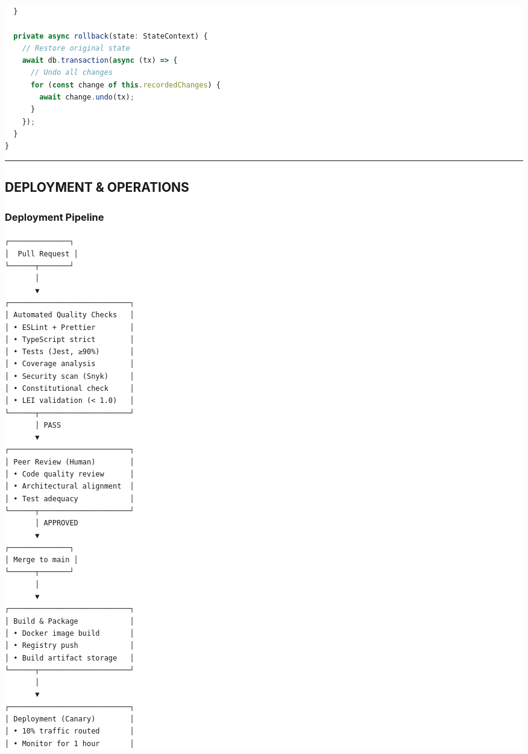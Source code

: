 ```typescript
  }

  private async rollback(state: StateContext) {
    // Restore original state
    await db.transaction(async (tx) => {
      // Undo all changes
      for (const change of this.recordedChanges) {
        await change.undo(tx);
      }
    });
  }
}
```

---

## DEPLOYMENT & OPERATIONS

### Deployment Pipeline

```
┌──────────────┐
│  Pull Request │
└──────┬───────┘
       │
       ▼
┌────────────────────────────┐
│ Automated Quality Checks   │
│ • ESLint + Prettier        │
│ • TypeScript strict        │
│ • Tests (Jest, ≥90%)       │
│ • Coverage analysis        │
│ • Security scan (Snyk)     │
│ • Constitutional check     │
│ • LEI validation (< 1.0)   │
└──────┬─────────────────────┘
       │ PASS
       ▼
┌────────────────────────────┐
│ Peer Review (Human)        │
│ • Code quality review      │
│ • Architectural alignment  │
│ • Test adequacy            │
└──────┬─────────────────────┘
       │ APPROVED
       ▼
┌──────────────┐
│ Merge to main │
└──────┬───────┘
       │
       ▼
┌────────────────────────────┐
│ Build & Package            │
│ • Docker image build       │
│ • Registry push            │
│ • Build artifact storage   │
└──────┬─────────────────────┘
       │
       ▼
┌────────────────────────────┐
│ Deployment (Canary)        │
│ • 10% traffic routed       │
│ • Monitor for 1 hour       │
```